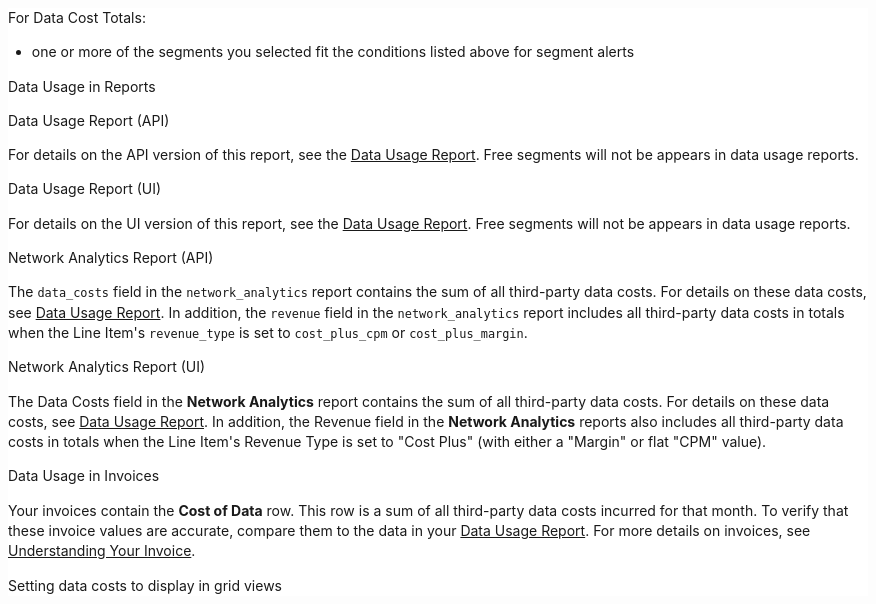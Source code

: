 For Data Cost Totals:

- one or more of the segments you selected fit the conditions listed
  above for segment alerts



Data Usage in Reports

Data Usage Report (API)

For details on the API version of this report, see the <a
href="https://docs.xandr.com/bundle/xandr-api/page/data-usage-report.html"
class="xref" target="_blank">Data Usage Report</a>. Free segments will
not be appears in data usage reports.

Data Usage Report (UI)

For details on the UI version of this report,
see the
<a href="data-usage-report.html" class="xref">Data Usage Report</a>.
Free segments will not be appears in data usage reports.

Network Analytics Report (API)

The `data_costs` field in the `network_analytics` report contains the
sum of all third-party data costs. For details on these data costs, see
<a
href="https://docs.xandr.com/bundle/xandr-api/page/data-usage-report.html"
class="xref" target="_blank">Data Usage Report</a>. In addition, the
`revenue` field in the `network_analytics` report includes all
third-party data costs in totals when the Line Item's `revenue_type` is
set to `cost_plus_cpm` or `cost_plus_margin`.

Network Analytics Report (UI)

The Data Costs field in the
**Network Analytics** report contains the sum of
all third-party data costs. For details on these data costs, see
<a href="data-usage-report.html" class="xref">Data Usage Report</a>. In
addition, the Revenue field in the
**Network Analytics** reports also includes all third-party data costs
in totals when the Line Item's Revenue
Type is set to "Cost Plus" (with either a "Margin" or flat "CPM"
value).

Data Usage in Invoices

Your invoices contain the **Cost of Data** row. This row is a sum of all
third-party data costs incurred for that month. To verify that these
invoice values are accurate, compare them to the data in your
<a href="data-usage-report.html" class="xref">Data Usage Report</a>. For
more details on invoices, see
<a href="understanding-your-invoice.html" class="xref"
title="Annotated descriptions of the contents of your Xandr invoices.">Understanding
Your Invoice</a>.

Setting data costs to display in grid views
